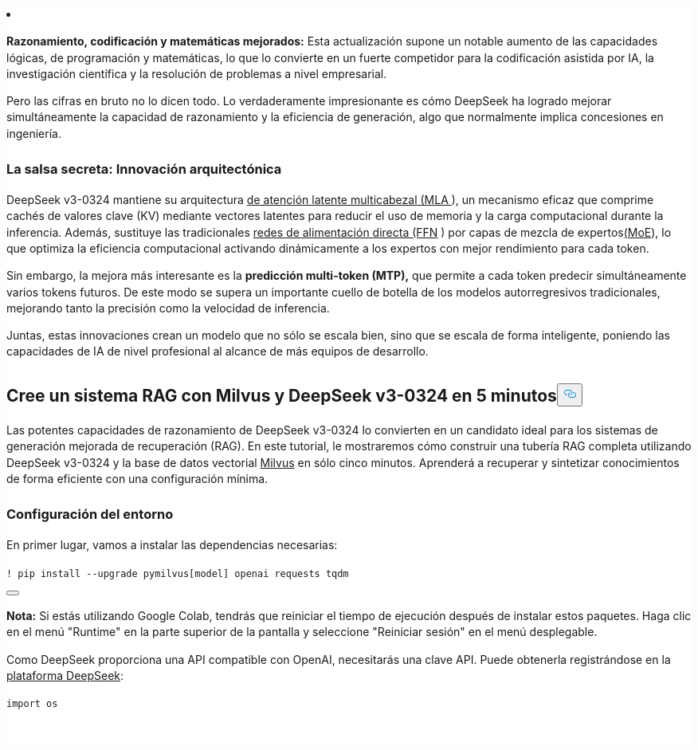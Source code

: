 <li><p><strong>Razonamiento, codificación y matemáticas mejorados:</strong> Esta actualización supone un notable aumento de las capacidades lógicas, de programación y matemáticas, lo que lo convierte en un fuerte competidor para la codificación asistida por IA, la investigación científica y la resolución de problemas a nivel empresarial.</p></li>
</ul>
<p>Pero las cifras en bruto no lo dicen todo. Lo verdaderamente impresionante es cómo DeepSeek ha logrado mejorar simultáneamente la capacidad de razonamiento y la eficiencia de generación, algo que normalmente implica concesiones en ingeniería.</p>
<h3 id="The-Secret-Sauce-Architectural-Innovation" class="common-anchor-header">La salsa secreta: Innovación arquitectónica</h3><p>DeepSeek v3-0324 mantiene su arquitectura <a href="https://arxiv.org/abs/2502.07864">de atención latente multicabezal (MLA </a>), un mecanismo eficaz que comprime cachés de valores clave (KV) mediante vectores latentes para reducir el uso de memoria y la carga computacional durante la inferencia. Además, sustituye las tradicionales <a href="https://zilliz.com/glossary/feedforward-neural-networks-(fnn)">redes de alimentación directa (FFN</a> ) por capas de mezcla de expertos<a href="https://zilliz.com/learn/what-is-mixture-of-experts">(MoE</a>), lo que optimiza la eficiencia computacional activando dinámicamente a los expertos con mejor rendimiento para cada token.</p>
<p>Sin embargo, la mejora más interesante es la <strong>predicción multi-token (MTP),</strong> que permite a cada token predecir simultáneamente varios tokens futuros. De este modo se supera un importante cuello de botella de los modelos autorregresivos tradicionales, mejorando tanto la precisión como la velocidad de inferencia.</p>
<p>Juntas, estas innovaciones crean un modelo que no sólo se escala bien, sino que se escala de forma inteligente, poniendo las capacidades de IA de nivel profesional al alcance de más equipos de desarrollo.</p>
<h2 id="Build-a-RAG-System-with-Milvus-and-DeepSeek-v3-0324-in-5-Minutes" class="common-anchor-header">Cree un sistema RAG con Milvus y DeepSeek v3-0324 en 5 minutos<button data-href="#Build-a-RAG-System-with-Milvus-and-DeepSeek-v3-0324-in-5-Minutes" class="anchor-icon" translate="no">
      <svg translate="no"
        aria-hidden="true"
        focusable="false"
        height="20"
        version="1.1"
        viewBox="0 0 16 16"
        width="16"
      >
        <path
          fill="#0092E4"
          fill-rule="evenodd"
          d="M4 9h1v1H4c-1.5 0-3-1.69-3-3.5S2.55 3 4 3h4c1.45 0 3 1.69 3 3.5 0 1.41-.91 2.72-2 3.25V8.59c.58-.45 1-1.27 1-2.09C10 5.22 8.98 4 8 4H4c-.98 0-2 1.22-2 2.5S3 9 4 9zm9-3h-1v1h1c1 0 2 1.22 2 2.5S13.98 12 13 12H9c-.98 0-2-1.22-2-2.5 0-.83.42-1.64 1-2.09V6.25c-1.09.53-2 1.84-2 3.25C6 11.31 7.55 13 9 13h4c1.45 0 3-1.69 3-3.5S14.5 6 13 6z"
        ></path>
      </svg>
    </button></h2><p>Las potentes capacidades de razonamiento de DeepSeek v3-0324 lo convierten en un candidato ideal para los sistemas de generación mejorada de recuperación (RAG). En este tutorial, le mostraremos cómo construir una tubería RAG completa utilizando DeepSeek v3-0324 y la base de datos vectorial <a href="https://zilliz.com/what-is-milvus">Milvus</a> en sólo cinco minutos. Aprenderá a recuperar y sintetizar conocimientos de forma eficiente con una configuración mínima.</p>
<h3 id="Setting-Up-Your-Environment" class="common-anchor-header">Configuración del entorno</h3><p>En primer lugar, vamos a instalar las dependencias necesarias:</p>
<pre><code translate="no">! pip install --upgrade pymilvus[model] openai requests tqdm
<button class="copy-code-btn"></button></code></pre>
<p><strong>Nota:</strong> Si estás utilizando Google Colab, tendrás que reiniciar el tiempo de ejecución después de instalar estos paquetes. Haga clic en el menú "Runtime" en la parte superior de la pantalla y seleccione "Reiniciar sesión" en el menú desplegable.</p>
<p>Como DeepSeek proporciona una API compatible con OpenAI, necesitarás una clave API. Puede obtenerla registrándose en la<a href="https://platform.deepseek.com/api_keys"> plataforma DeepSeek</a>:</p>
<pre><code translate="no"><span class="hljs-keyword">import</span> os
